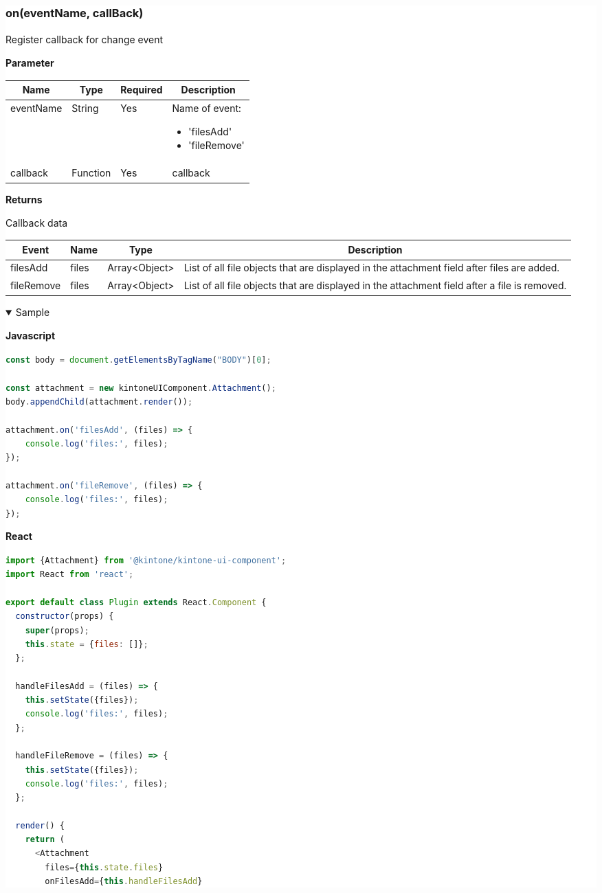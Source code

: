 ### on(eventName, callBack)
Register callback for change event

**Parameter**

|Name|Type|Required|Description|
| --- | --- | --- | --- |
|eventName|String|Yes|Name of event: <ul><li>'filesAdd'</li><li>'fileRemove'</li></ul>|
|callback|Function |Yes|callback|

**Returns**

Callback data

|Event|Name|Type|Description|
| --- | --- | --- | --- |
|filesAdd|files|Array&lt;Object&gt;|List of all file objects that are displayed in the attachment field after files are added.|
|fileRemove|files|Array&lt;Object&gt;|List of all file objects that are displayed in the attachment field after a file is removed.|

<details class="tab-container" open>
<Summary>Sample</Summary>

**Javascript**
```javascript
const body = document.getElementsByTagName("BODY")[0];
 
const attachment = new kintoneUIComponent.Attachment();
body.appendChild(attachment.render());
 
attachment.on('filesAdd', (files) => {
    console.log('files:', files);
});
 
attachment.on('fileRemove', (files) => {
    console.log('files:', files);
});
```

**React**
```javascript
import {Attachment} from '@kintone/kintone-ui-component';
import React from 'react';
 
export default class Plugin extends React.Component {
  constructor(props) {
    super(props);
    this.state = {files: []};
  };
 
  handleFilesAdd = (files) => {
    this.setState({files});
    console.log('files:', files);
  };
 
  handleFileRemove = (files) => {
    this.setState({files});
    console.log('files:', files);
  };
 
  render() {
    return (
      <Attachment
        files={this.state.files}
        onFilesAdd={this.handleFilesAdd}
```